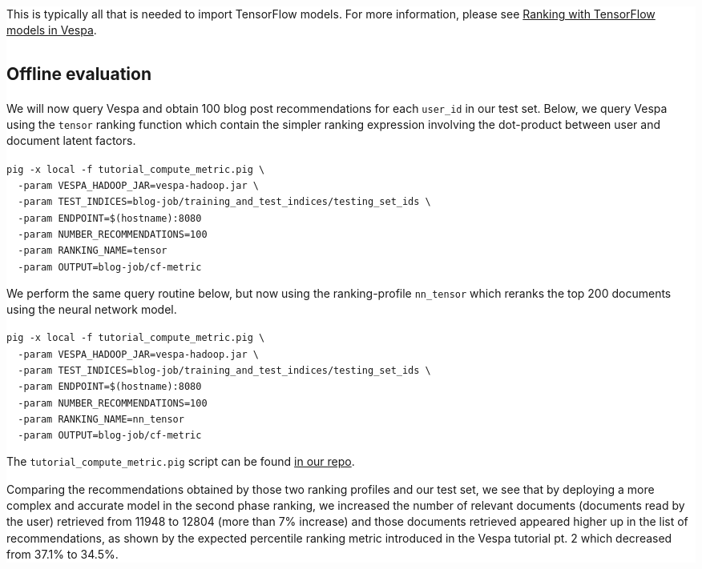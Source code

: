 This is typically all that is needed to import TensorFlow models. For more
information, please see [Ranking with TensorFlow models in
Vespa](http://docs.vespa.ai/documentation/tensorflow.html).

## Offline evaluation

We will now query Vespa and obtain 100 blog post recommendations for each `user_id`
in our test set. Below, we query Vespa using the `tensor` ranking function which
contain the simpler ranking expression involving the dot-product between user and
document latent factors.

	pig -x local -f tutorial_compute_metric.pig \
	  -param VESPA_HADOOP_JAR=vespa-hadoop.jar \
	  -param TEST_INDICES=blog-job/training_and_test_indices/testing_set_ids \
	  -param ENDPOINT=$(hostname):8080
	  -param NUMBER_RECOMMENDATIONS=100
	  -param RANKING_NAME=tensor
	  -param OUTPUT=blog-job/cf-metric

We perform the same query routine below, but now using the ranking-profile `nn_tensor`
which reranks the top 200 documents using the neural network model.

	pig -x local -f tutorial_compute_metric.pig \
	  -param VESPA_HADOOP_JAR=vespa-hadoop.jar \
	  -param TEST_INDICES=blog-job/training_and_test_indices/testing_set_ids \
	  -param ENDPOINT=$(hostname):8080
	  -param NUMBER_RECOMMENDATIONS=100
	  -param RANKING_NAME=nn_tensor
	  -param OUTPUT=blog-job/cf-metric

The `tutorial_compute_metric.pig` script can be found [in our
repo](https://github.com/vespa-engine/sample-apps/tree/master/blog-tutorial-shared#offline-evaluation).

Comparing the recommendations obtained by those two ranking profiles and our
test set, we see that by deploying a more complex and accurate model in the
second phase ranking, we increased the number of relevant documents (documents
read by the user) retrieved from 11948 to 12804 (more than 7% increase) and
those documents retrieved appeared higher up in the list of recommendations, as
shown by the expected percentile ranking metric introduced in the Vespa
tutorial pt. 2 which decreased from 37.1% to 34.5%.

